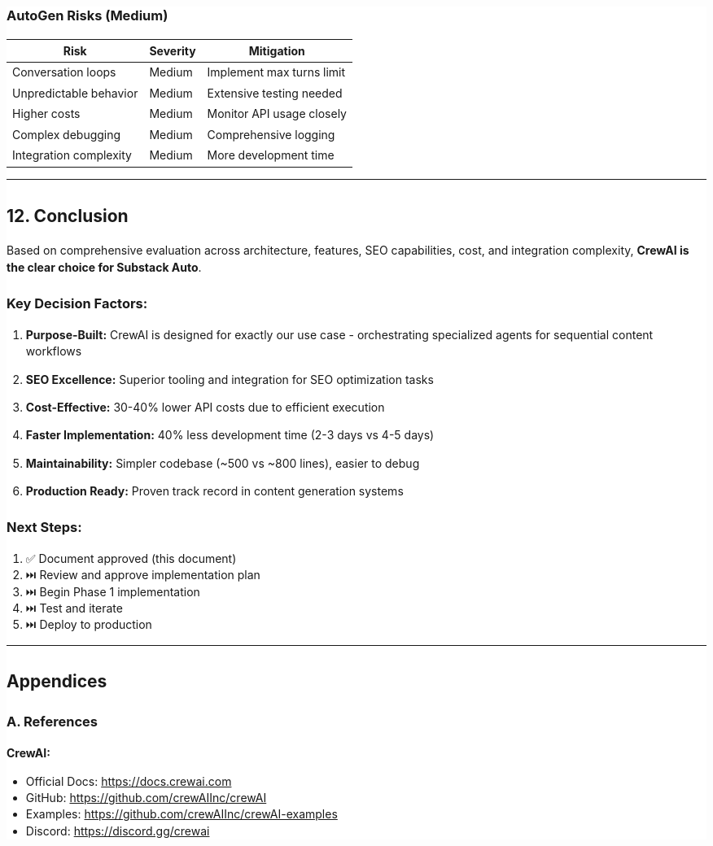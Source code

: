 ### AutoGen Risks (Medium)

| Risk | Severity | Mitigation |
|------|----------|------------|
| Conversation loops | Medium | Implement max turns limit |
| Unpredictable behavior | Medium | Extensive testing needed |
| Higher costs | Medium | Monitor API usage closely |
| Complex debugging | Medium | Comprehensive logging |
| Integration complexity | Medium | More development time |

---

## 12. Conclusion

Based on comprehensive evaluation across architecture, features, SEO capabilities, cost, and integration complexity, **CrewAI is the clear choice for Substack Auto**.

### Key Decision Factors:

1. **Purpose-Built:** CrewAI is designed for exactly our use case - orchestrating specialized agents for sequential content workflows

2. **SEO Excellence:** Superior tooling and integration for SEO optimization tasks

3. **Cost-Effective:** 30-40% lower API costs due to efficient execution

4. **Faster Implementation:** 40% less development time (2-3 days vs 4-5 days)

5. **Maintainability:** Simpler codebase (~500 vs ~800 lines), easier to debug

6. **Production Ready:** Proven track record in content generation systems

### Next Steps:

1. ✅ Document approved (this document)
2. ⏭️ Review and approve implementation plan
3. ⏭️ Begin Phase 1 implementation
4. ⏭️ Test and iterate
5. ⏭️ Deploy to production

---

## Appendices

### A. References

**CrewAI:**
- Official Docs: https://docs.crewai.com
- GitHub: https://github.com/crewAIInc/crewAI
- Examples: https://github.com/crewAIInc/crewAI-examples
- Discord: https://discord.gg/crewai
